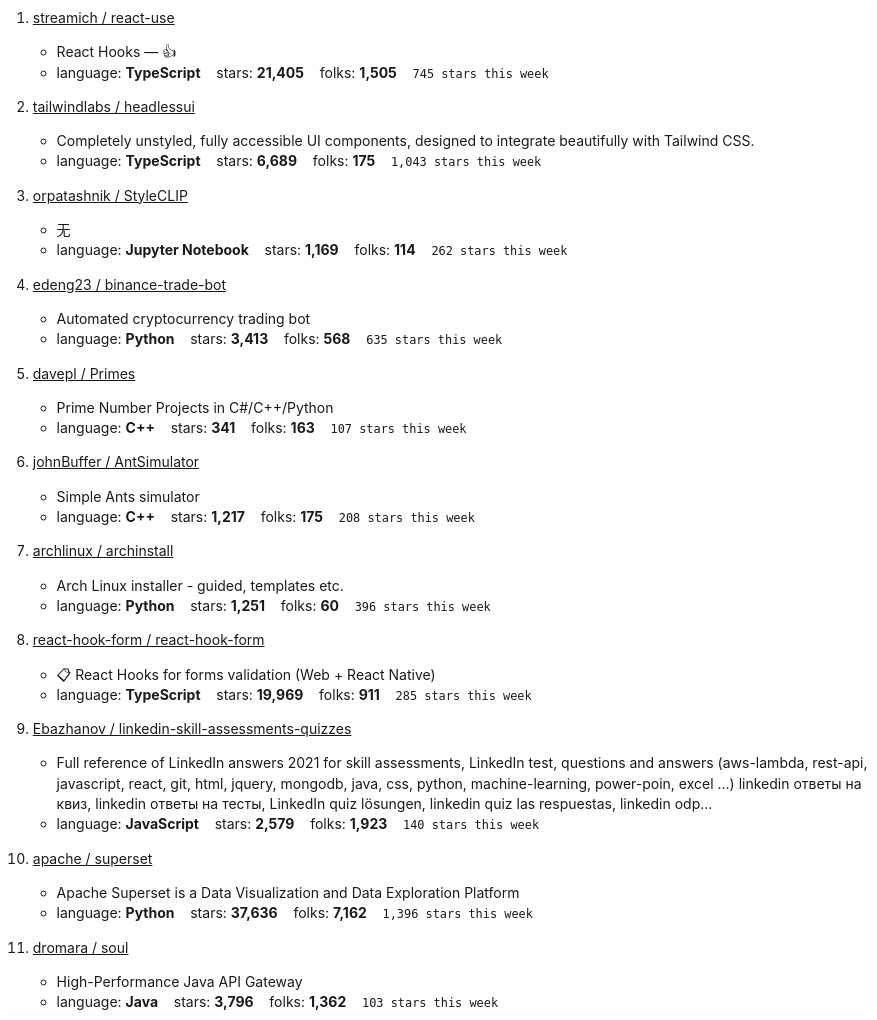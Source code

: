 1. [streamich / react-use](https://github.com/streamich/react-use)
    - React Hooks — 👍
    - language: **TypeScript** &nbsp;&nbsp; stars: **21,405** &nbsp;&nbsp; folks: **1,505**  &nbsp;&nbsp; `745 stars this week`

1. [tailwindlabs / headlessui](https://github.com/tailwindlabs/headlessui)
    - Completely unstyled, fully accessible UI components, designed to integrate beautifully with Tailwind CSS.
    - language: **TypeScript** &nbsp;&nbsp; stars: **6,689** &nbsp;&nbsp; folks: **175**  &nbsp;&nbsp; `1,043 stars this week`

1. [orpatashnik / StyleCLIP](https://github.com/orpatashnik/StyleCLIP)
    - 无
    - language: **Jupyter Notebook** &nbsp;&nbsp; stars: **1,169** &nbsp;&nbsp; folks: **114**  &nbsp;&nbsp; `262 stars this week`

1. [edeng23 / binance-trade-bot](https://github.com/edeng23/binance-trade-bot)
    - Automated cryptocurrency trading bot
    - language: **Python** &nbsp;&nbsp; stars: **3,413** &nbsp;&nbsp; folks: **568**  &nbsp;&nbsp; `635 stars this week`

1. [davepl / Primes](https://github.com/davepl/Primes)
    - Prime Number Projects in C#/C++/Python
    - language: **C++** &nbsp;&nbsp; stars: **341** &nbsp;&nbsp; folks: **163**  &nbsp;&nbsp; `107 stars this week`

1. [johnBuffer / AntSimulator](https://github.com/johnBuffer/AntSimulator)
    - Simple Ants simulator
    - language: **C++** &nbsp;&nbsp; stars: **1,217** &nbsp;&nbsp; folks: **175**  &nbsp;&nbsp; `208 stars this week`

1. [archlinux / archinstall](https://github.com/archlinux/archinstall)
    - Arch Linux installer - guided, templates etc.
    - language: **Python** &nbsp;&nbsp; stars: **1,251** &nbsp;&nbsp; folks: **60**  &nbsp;&nbsp; `396 stars this week`

1. [react-hook-form / react-hook-form](https://github.com/react-hook-form/react-hook-form)
    - 📋 React Hooks for forms validation (Web + React Native)
    - language: **TypeScript** &nbsp;&nbsp; stars: **19,969** &nbsp;&nbsp; folks: **911**  &nbsp;&nbsp; `285 stars this week`

1. [Ebazhanov / linkedin-skill-assessments-quizzes](https://github.com/Ebazhanov/linkedin-skill-assessments-quizzes)
    - Full reference of LinkedIn answers 2021 for skill assessments, LinkedIn test, questions and answers (aws-lambda, rest-api, javascript, react, git, html, jquery, mongodb, java, css, python, machine-learning, power-poin, excel ...) linkedin ответы на квиз, linkedin ответы на тесты, LinkedIn quiz lösungen, linkedin quiz las respuestas, linkedin odp…
    - language: **JavaScript** &nbsp;&nbsp; stars: **2,579** &nbsp;&nbsp; folks: **1,923**  &nbsp;&nbsp; `140 stars this week`

1. [apache / superset](https://github.com/apache/superset)
    - Apache Superset is a Data Visualization and Data Exploration Platform
    - language: **Python** &nbsp;&nbsp; stars: **37,636** &nbsp;&nbsp; folks: **7,162**  &nbsp;&nbsp; `1,396 stars this week`

1. [dromara / soul](https://github.com/dromara/soul)
    - High-Performance Java API Gateway
    - language: **Java** &nbsp;&nbsp; stars: **3,796** &nbsp;&nbsp; folks: **1,362**  &nbsp;&nbsp; `103 stars this week`

